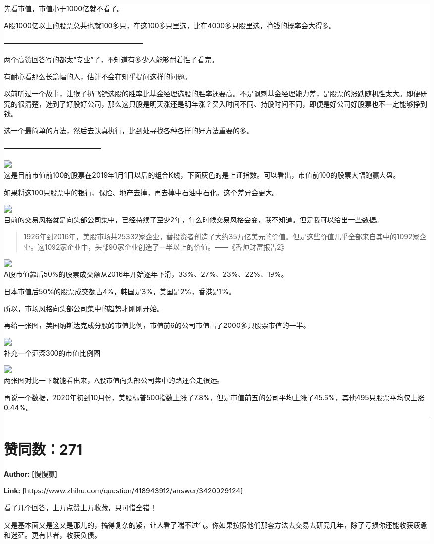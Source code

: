 先看市值，市值小于1000亿就不看了。

A股1000亿以上的股票总共也就100多只，在这100多只里选，比在4000多只股里选，挣钱的概率会大得多。

————————————————————

两个高赞回答写的都太“专业”了，不知道有多少人能够耐着性子看完。

有耐心看那么长篇幅的人，估计不会在知乎提问这样的问题。

以前听过一个故事，让猴子扔飞镖选股的胜率比基金经理选股的胜率还要高。不是讽刺基金经理能力差，是股票的涨跌随机性太大。即便研究的很清楚，选到了好股好公司，那么这只股是明天涨还是明年涨？买入时间不同、持股时间不同，即便是好公司好股票也不一定能够挣到钱。

选一个最简单的方法，然后去认真执行，比到处寻找各种各样的好方法重要的多。

——————————————

![]((20210109)给你一个股票，你研究他的思路是什么？_疾走的蜗牛/v2-c414ba9b98fe26c81042777144cc1c82_720w.jpg)  
这是目前市值前100的股票在2019年1月1日以后的组合K线，下面灰色的是上证指数。可以看出，市值前100的股票大幅跑赢大盘。

如果将这100只股票中的银行、保险、地产去掉，再去掉中石油中石化，这个差异会更大。

![]((20210109)给你一个股票，你研究他的思路是什么？_疾走的蜗牛/v2-9fbc71ca660d435a501c987071cb5828_720w.jpg)  
目前的交易风格就是向头部公司集中，已经持续了至少2年，什么时候交易风格会变，我不知道。但是我可以给出一些数据。


> 1926年到2016年，美股市场共25332家企业，替投资者创造了大约35万亿美元的价值。但是这些价值几乎全部来自其中的1092家企业。这1092家企业中，头部90家企业创造了一半以上的价值。——《香帅财富报告2》

![]((20210109)给你一个股票，你研究他的思路是什么？_疾走的蜗牛/v2-3949978a09f82a37c98d8f2dc748f151_720w.jpg)  
A股市值靠后50%的股票成交额从2016年开始逐年下滑，33%、27%、23%、22%、19%。

日本市值后50%的股票成交额占4%，韩国是3%，美国是2%，香港是1%。

所以，市场风格向头部公司集中的趋势才刚刚开始。

再给一张图，美国纳斯达克成分股的市值比例，市值前6的公司市值占了2000多只股票市值的一半。

![]((20210109)给你一个股票，你研究他的思路是什么？_疾走的蜗牛/v2-6eb96208138e716b78c867dfdfbb1dd4_720w.jpg)  
补充一个沪深300的市值比例图

![]((20210109)给你一个股票，你研究他的思路是什么？_疾走的蜗牛/v2-a8c05e240552b86bb401ec4605b4f601_720w.jpg)  
两张图对比一下就能看出来，A股市值向头部公司集中的路还会走很远。

再说一个数据，2020年初到10月份，美股标普500指数上涨了7.8%，但是市值前五的公司平均上涨了45.6%，其他495只股票平均仅上涨0.44%。

---

# 赞同数：271

**Author:** [慢慢赢]

 **Link:** [https://www.zhihu.com/question/418943912/answer/3420029124]

看了几个回答，上万点赞上万收藏，只可惜全错！

又是基本面又是这又是那儿的，搞得复杂的紧，让人看了喘不过气。你如果按照他们那套方法去交易去研究几年，除了亏损你还能收获疲惫和迷茫。更有甚者，收获负债。
